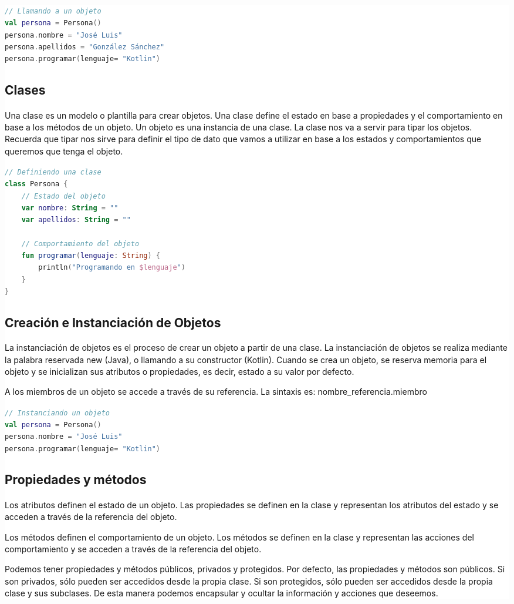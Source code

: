 ```kotlin
// Llamando a un objeto
val persona = Persona()
persona.nombre = "José Luis"
persona.apellidos = "González Sánchez"
persona.programar(lenguaje= "Kotlin")
```

## Clases
Una clase es un modelo o plantilla para crear objetos. Una clase define el estado en base a propiedades y el comportamiento en base a los métodos de un objeto. Un objeto es una instancia de una clase. La clase nos va a servir para tipar los objetos. Recuerda que tipar nos sirve para definir el tipo de dato que vamos a utilizar en base a los estados y comportamientos que queremos que tenga el objeto.

```kotlin
// Definiendo una clase
class Persona {
    // Estado del objeto
    var nombre: String = ""
    var apellidos: String = ""

    // Comportamiento del objeto
    fun programar(lenguaje: String) {
        println("Programando en $lenguaje")
    }
}
```

## Creación e Instanciación de Objetos
La instanciación de objetos es el proceso de crear un objeto a partir de una clase. La instanciación de objetos se realiza mediante la palabra reservada new (Java), o llamando a su constructor (Kotlin). Cuando se crea un objeto, se reserva memoria para el objeto y se inicializan sus atributos o propiedades, es decir, estado a su valor por defecto.

A los miembros de un objeto se accede a través de su referencia. La sintaxis es:
nombre_referencia.miembro

```kotlin
// Instanciando un objeto
val persona = Persona()
persona.nombre = "José Luis"
persona.programar(lenguaje= "Kotlin")
```

## Propiedades y métodos
Los atributos definen el estado de un objeto. Las propiedades se definen en la clase y representan los atributos del estado y se acceden a través de la referencia del objeto.

Los métodos definen el comportamiento de un objeto. Los métodos se definen en la clase y representan las acciones del comportamiento y se acceden a través de la referencia del objeto.

Podemos tener propiedades y métodos públicos, privados y protegidos. Por defecto, las propiedades y métodos son públicos. Si son privados, sólo pueden ser accedidos desde la propia clase. Si son protegidos, sólo pueden ser accedidos desde la propia clase y sus subclases. De esta manera podemos encapsular y ocultar la información y acciones que deseemos.
